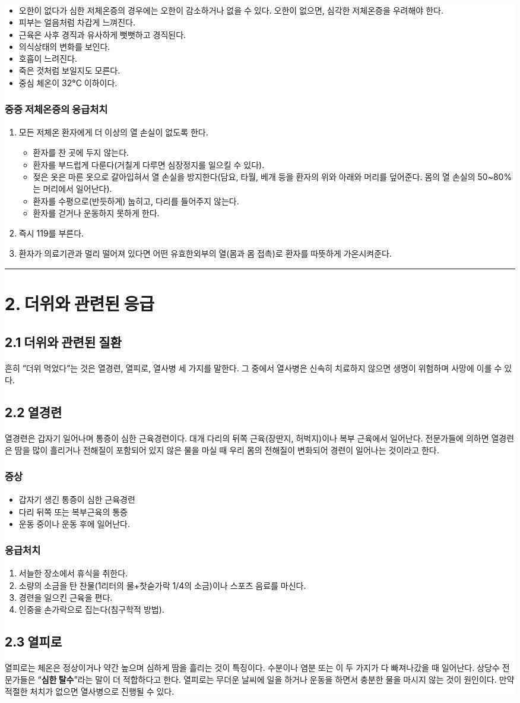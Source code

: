 - 오한이 없다가 심한 저체온증의 경우에는 오한이 감소하거나 없을 수 있다. 오한이 없으면, 심각한 저체온증을 우려해야 한다.
- 피부는 얼음처럼 차갑게 느껴진다.
- 근육은 사후 경직과 유사하게 뻣뻣하고 경직된다.
- 의식상태의 변화를 보인다.
- 호흡이 느려진다.
- 죽은 것처럼 보일지도 모른다.
- 중심 체온이 32°C 이하이다.

### 중증 저체온증의 응급처치

1. 모든 저체온 환자에게 더 이상의 열 손실이 없도록 한다.

    - 환자를 찬 곳에 두지 않는다.
    - 환자를 부드럽게 다룬다(거칠게 다루면 심장정지를 일으킬 수 있다).
    - 젖은 옷은 마른 옷으로 갈아입혀서 열 손실을 방지한다(담요, 타월, 베개 등을 환자의 위와 아래와 머리를 덮어준다. 몸의 열 손실의 50~80%는 머리에서 일어난다).
    - 환자를 수평으로(반듯하게) 눕히고, 다리를 들어주지 않는다.
    - 환자를 걷거나 운동하지 못하게 한다.

2. 즉시 119를 부른다.

3. 환자가 의료기관과 멀리 떨어져 있다면 어떤 유효한외부의 열(몸과 몸 접촉)로 환자를 따뜻하게 가온시켜준다.

---

# 2. 더위와 관련된 응급

## 2.1 더위와 관련된 질환

흔히 “더위 먹었다”는 것은 열경련, 열피로, 열사병 세 가지를 말한다. 그 중에서 열사병은 신속히 치료하지 않으면 생명이 위험하며 사망에 이를 수 있다.

## 2.2 열경련

열경련은 갑자기 일어나며 통증이 심한 근육경련이다. 대개 다리의 뒤쪽 근육(장딴지, 허벅지)이나 복부 근육에서 일어난다. 전문가들에 의하면 열경련은 땀을 많이 흘리거나 전해질이 포함되어 있지 않은 물을 마실 때 우리 몸의 전해질이 변화되어 경련이 일어나는 것이라고 한다.

### 증상

- 갑자기 생긴 통증이 심한 근육경련
- 다리 뒤쪽 또는 복부근육의 통증
- 운동 중이나 운동 후에 일어난다.

### 응급처치

1. 서늘한 장소에서 휴식을 취한다.
2. 소량의 소금을 탄 찬물(1리터의 물+찻숟가락 1/4의 소금)이나 스포츠 음료를 마신다.
3. 경련을 일으킨 근육을 편다.
4. 인중을 손가락으로 집는다(침구학적 방법).

## 2.3 열피로

열피로는 체온은 정상이거나 약간 높으며 심하게 땀을 흘리는 것이 특징이다. 수분이나 염분 또는 이 두 가지가 다 빠져나갔을 때 일어난다. 상당수 전문가들은 “**심한 탈수**”라는 말이 더 적합하다고 한다. 열피로는 무더운 날씨에 일을 하거나 운동을 하면서 충분한 물을 마시지 않는 것이 원인이다. 만약 적절한 처치가 없으면 열사병으로 진행될 수 있다.
